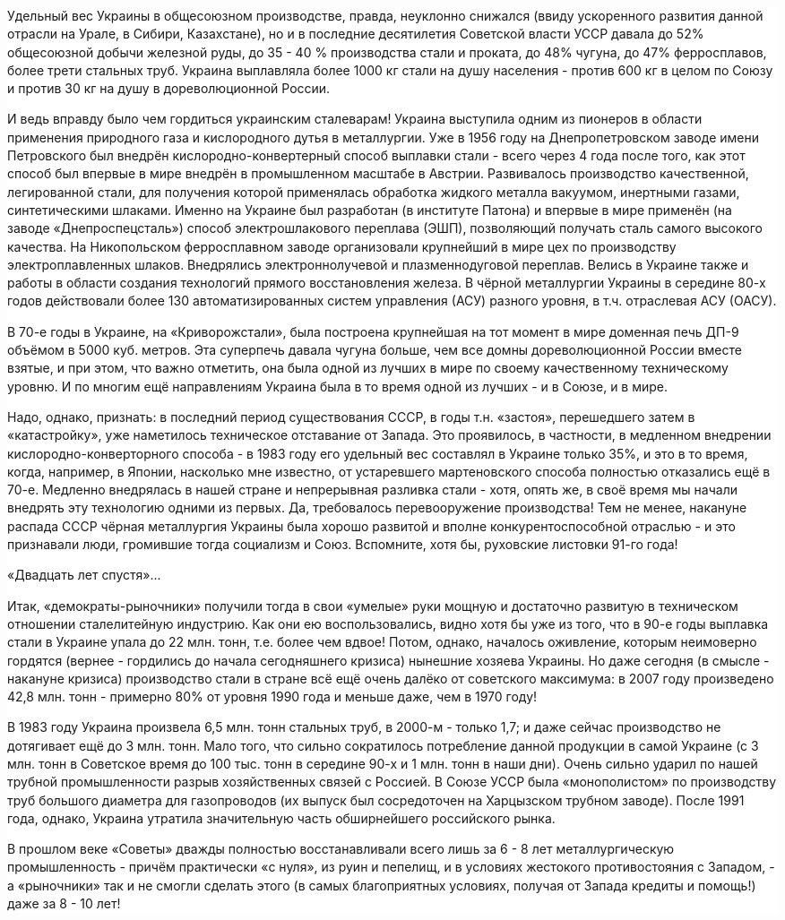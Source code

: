 Удельный вес Украины в общесоюзном производстве, правда, неуклонно снижался (ввиду ускоренного развития данной отрасли на Урале, в Сибири, Казахстане), но и в последние десятилетия Советской власти УССР давала до 52% общесоюзной добычи железной руды, до 35 - 40 % производства стали и проката, до 48% чугуна, до 47% ферросплавов, более трети стальных труб. Украина выплавляла более 1000 кг стали на душу населения - против 600 кг в целом по Союзу и против 30 кг на душу в дореволюционной России.

И ведь вправду было чем гордиться украинским сталеварам! Украина выступила одним из пионеров в области применения природного газа и кислородного дутья в металлургии. Уже в 1956 году на Днепропетровском заводе имени Петровского был внедрён кислородно-конвертерный способ выплавки стали - всего через 4 года после того, как этот способ был впервые в мире внедрён в промышленном масштабе в Австрии. Развивалось производство качественной, легированной стали, для получения которой применялась обработка жидкого металла вакуумом, инертными газами, синтетическими шлаками. Именно на Украине был разработан (в институте Патона) и впервые в мире применён (на заводе «Днепроспецсталь») способ электрошлакового переплава (ЭШП), позволяющий получать сталь самого высокого качества. На Никопольском ферросплавном заводе организовали крупнейший в мире цех по производству электроплавленных шлаков. Внедрялись электроннолучевой и плазменнодуговой переплав. Велись в Украине также и работы в области создания технологий прямого восстановления железа. В чёрной металлургии Украины в середине 80-х годов действовали более 130 автоматизированных систем управления (АСУ) разного уровня, в т.ч. отраслевая АСУ (ОАСУ).

В 70-е годы в Украине, на «Криворожстали», была построена крупнейшая на тот момент в мире доменная печь ДП-9 объёмом в 5000 куб. метров. Эта суперпечь давала чугуна больше, чем все домны дореволюционной России вместе взятые, и при этом, что важно отметить, она была одной из лучших в мире по своему качественному техническому уровню. И по многим ещё направлениям Украина была в то время одной из лучших - и в Союзе, и в мире.

Надо, однако, признать: в последний период существования СССР, в годы т.н. «застоя», перешедшего затем в «катастройку», уже наметилось техническое отставание от Запада. Это проявилось, в частности, в медленном внедрении кислородно-конверторного способа - в 1983 году его удельный вес составлял в Украине только 35%, и это в то время, когда, например, в Японии, насколько мне известно, от устаревшего мартеновского способа полностью отказались ещё в 70-е. Медленно внедрялась в нашей стране и непрерывная разливка стали - хотя, опять же, в своё время мы начали внедрять эту технологию одними из первых. Да, требовалось перевооружение производства! Тем не менее, накануне распада СССР чёрная металлургия Украины была хорошо развитой и вполне конкурентоспособной отраслью - и это признавали люди, громившие тогда социализм и Союз. Вспомните, хотя бы, руховские листовки 91-го года!

«Двадцать лет спустя»...

Итак, «демократы-рыночники» получили тогда в свои «умелые» руки мощную и достаточно развитую в техническом отношении сталелитейную индустрию. Как они ею воспользовались, видно хотя бы уже из того, что в 90-е годы выплавка стали в Украине упала до 22 млн. тонн, т.е. более чем вдвое! Потом, однако, началось оживление, которым неимоверно гордятся (вернее - гордились до начала сегодняшнего кризиса) нынешние хозяева Украины. Но даже сегодня (в смысле - накануне кризиса) производство стали в стране всё ещё очень далёко от советского максимума: в 2007 году произведено 42,8 млн. тонн - примерно 80% от уровня 1990 года и меньше даже, чем в 1970 году!

В 1983 году Украина произвела 6,5 млн. тонн стальных труб, в 2000-м - только 1,7; и даже сейчас производство не дотягивает ещё до 3 млн. тонн. Мало того, что сильно сократилось потребление данной продукции в самой Украине (с 3 млн. тонн в Советское время до 100 тыс. тонн в середине 90-х и 1 млн. тонн в наши дни). Очень сильно ударил по нашей трубной промышленности разрыв хозяйственных связей с Россией. В Союзе УССР была «монополистом» по производству труб большого диаметра для газопроводов (их выпуск был сосредоточен на Харцызском трубном заводе). После 1991 года, однако, Украина утратила значительную часть обширнейшего российского рынка.

В прошлом веке «Советы» дважды полностью восстанавливали всего лишь за 6 - 8 лет металлургическую промышленность - причём практически «с нуля», из руин и пепелищ, и в условиях жестокого противостояния с Западом, - а «рыночники» так и не смогли сделать этого (в самых благоприятных условиях, получая от Запада кредиты и помощь!) даже за 8 - 10 лет!
